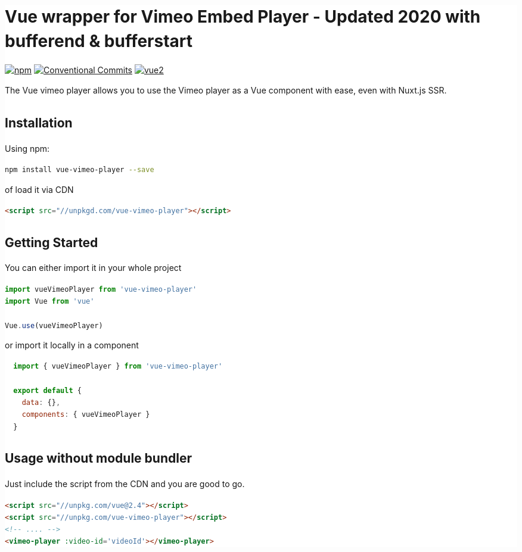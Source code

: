 # Vue wrapper for Vimeo Embed Player - Updated 2020 with bufferend & bufferstart
[![npm](https://img.shields.io/npm/v/vue-vimeo-player.svg)](https://www.npmjs.com/package/vue-vimeo-player) [![Conventional Commits](https://img.shields.io/badge/Conventional%20Commits-1.0.0-yellow.svg)](https://conventionalcommits.org) [![vue2](https://img.shields.io/badge/vue-2.x-brightgreen.svg)](https://vuejs.org/)

The Vue vimeo player allows you to use the Vimeo player as a Vue component with ease, even with Nuxt.js SSR.

## Installation

Using npm:

```bash
npm install vue-vimeo-player --save
```
of load it via CDN

```html
<script src="//unpkgd.com/vue-vimeo-player"></script>
```

## Getting Started

You can either import it in your whole project

 ```js
 import vueVimeoPlayer from 'vue-vimeo-player'
 import Vue from 'vue'

 Vue.use(vueVimeoPlayer)

```
or import it locally in a component

```js
  import { vueVimeoPlayer } from 'vue-vimeo-player'
  
  export default {
  	data: {},
  	components: { vueVimeoPlayer }
  }
```

## Usage without module bundler

Just include the script from the CDN and you are good to go.

```html
<script src="//unpkg.com/vue@2.4"></script>
<script src="//unpkg.com/vue-vimeo-player"></script>
<!-- .... -->
<vimeo-player :video-id='videoId'></vimeo-player>	
```
